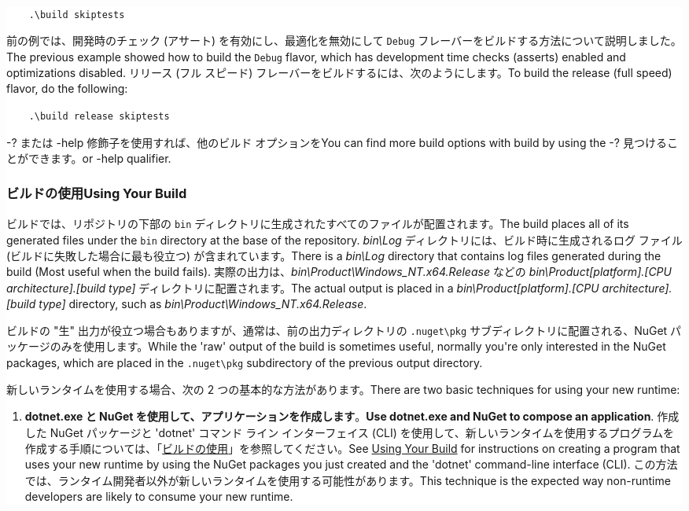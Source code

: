 ```bat
    .\build skiptests
```

<span data-ttu-id="127a4-133">前の例では、開発時のチェック (アサート) を有効にし、最適化を無効にして `Debug` フレーバーをビルドする方法について説明しました。</span><span class="sxs-lookup"><span data-stu-id="127a4-133">The previous example showed how to build the `Debug` flavor, which has development time checks (asserts) enabled and optimizations disabled.</span></span> <span data-ttu-id="127a4-134">リリース (フル スピード) フレーバーをビルドするには、次のようにします。</span><span class="sxs-lookup"><span data-stu-id="127a4-134">To build the release (full speed) flavor, do the following:</span></span>

```bat
    .\build release skiptests
```

<span data-ttu-id="127a4-135">-? または -help 修飾子を使用すれば、他のビルド オプションを</span><span class="sxs-lookup"><span data-stu-id="127a4-135">You can find more build options with build by using the -?</span></span> <span data-ttu-id="127a4-136">見つけることができます。</span><span class="sxs-lookup"><span data-stu-id="127a4-136">or -help qualifier.</span></span>

### <a name="using-your-build"></a><span data-ttu-id="127a4-137">ビルドの使用</span><span class="sxs-lookup"><span data-stu-id="127a4-137">Using Your Build</span></span>

<span data-ttu-id="127a4-138">ビルドでは、リポジトリの下部の `bin` ディレクトリに生成されたすべてのファイルが配置されます。</span><span class="sxs-lookup"><span data-stu-id="127a4-138">The build places all of its generated files under the `bin` directory at the base of the repository.</span></span>
<span data-ttu-id="127a4-139">*bin\Log* ディレクトリには、ビルド時に生成されるログ ファイル (ビルドに失敗した場合に最も役立つ) が含まれています。</span><span class="sxs-lookup"><span data-stu-id="127a4-139">There is a *bin\Log* directory that contains log files generated during the build (Most useful when the build fails).</span></span>
<span data-ttu-id="127a4-140">実際の出力は、*bin\Product\Windows_NT.x64.Release* などの *bin\Product\[platform].[CPU architecture].[build type]* ディレクトリに配置されます。</span><span class="sxs-lookup"><span data-stu-id="127a4-140">The actual output is placed in a *bin\Product\[platform].[CPU architecture].[build type]* directory, such as *bin\Product\Windows_NT.x64.Release*.</span></span>

<span data-ttu-id="127a4-141">ビルドの "生" 出力が役立つ場合もありますが、通常は、前の出力ディレクトリの `.nuget\pkg` サブディレクトリに配置される、NuGet パッケージのみを使用します。</span><span class="sxs-lookup"><span data-stu-id="127a4-141">While the 'raw' output of the build is sometimes useful, normally you're only interested in the NuGet packages, which are placed in the `.nuget\pkg` subdirectory of the previous output directory.</span></span>

<span data-ttu-id="127a4-142">新しいランタイムを使用する場合、次の 2 つの基本的な方法があります。</span><span class="sxs-lookup"><span data-stu-id="127a4-142">There are two basic techniques for using your new runtime:</span></span>

 1. <span data-ttu-id="127a4-143">**dotnet.exe と NuGet を使用して、アプリケーションを作成します**。</span><span class="sxs-lookup"><span data-stu-id="127a4-143">**Use dotnet.exe and NuGet to compose an application**.</span></span>
    <span data-ttu-id="127a4-144">作成した NuGet パッケージと 'dotnet' コマンド ライン インターフェイス (CLI) を使用して、新しいランタイムを使用するプログラムを作成する手順については、「[ビルドの使用](https://github.com/dotnet/runtime/blob/master/docs/workflow/testing/using-your-build.md)」を参照してください。</span><span class="sxs-lookup"><span data-stu-id="127a4-144">See [Using Your Build](https://github.com/dotnet/runtime/blob/master/docs/workflow/testing/using-your-build.md) for instructions on creating a program that uses your new runtime by using the NuGet packages you just created and the 'dotnet' command-line interface (CLI).</span></span> <span data-ttu-id="127a4-145">この方法では、ランタイム開発者以外が新しいランタイムを使用する可能性があります。</span><span class="sxs-lookup"><span data-stu-id="127a4-145">This technique is the expected way non-runtime developers are likely to consume your new runtime.</span></span>
